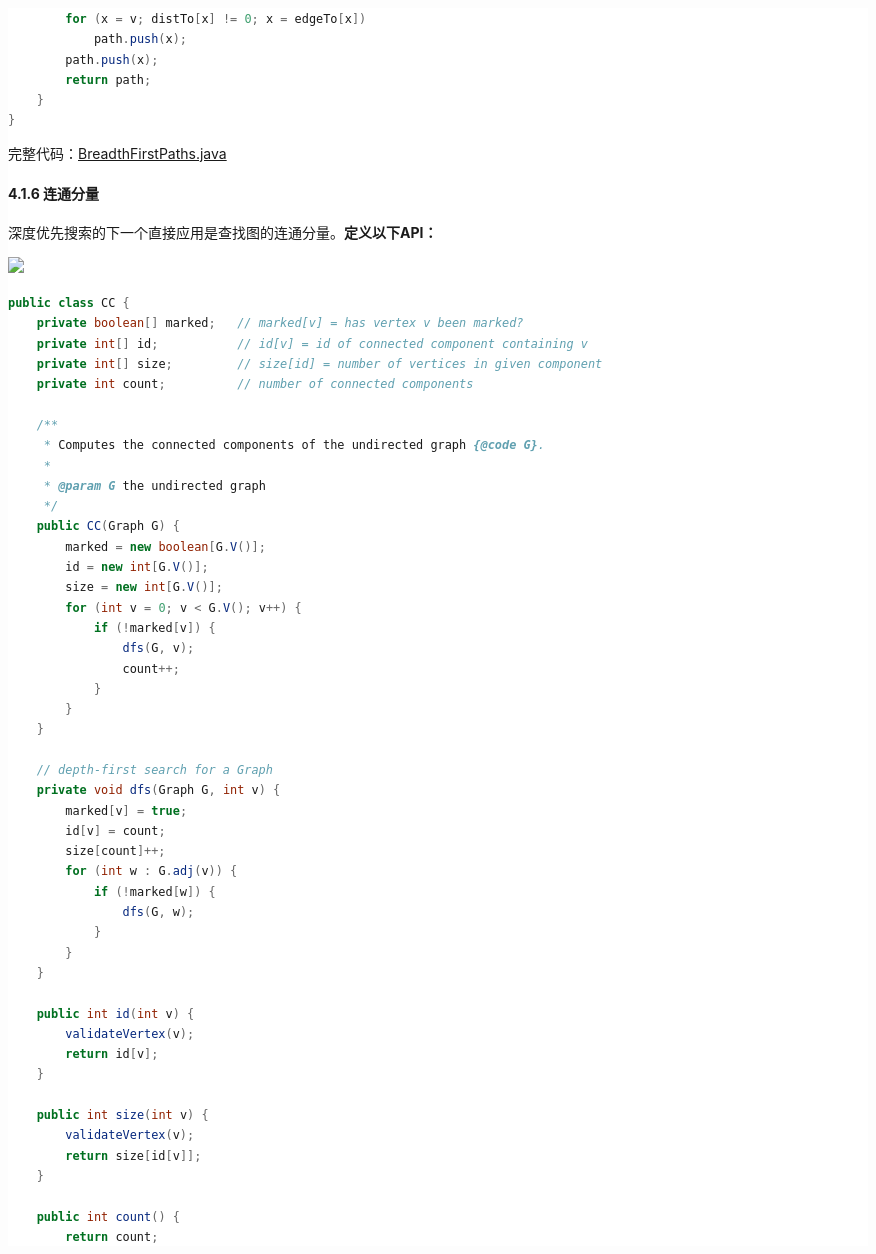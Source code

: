 ```java
        for (x = v; distTo[x] != 0; x = edgeTo[x])
            path.push(x);
        path.push(x);
        return path;
    }
}
```

完整代码：[BreadthFirstPaths.java](https://algs4.cs.princeton.edu/41graph/BreadthFirstPaths.java.html)

#### 4.1.6 连通分量

深度优先搜索的下一个直接应用是查找图的连通分量。**定义以下API：**

![](https://algs4.cs.princeton.edu/41graph/images/cc-api.png)

```java
public class CC {
    private boolean[] marked;   // marked[v] = has vertex v been marked?
    private int[] id;           // id[v] = id of connected component containing v
    private int[] size;         // size[id] = number of vertices in given component
    private int count;          // number of connected components

    /**
     * Computes the connected components of the undirected graph {@code G}.
     *
     * @param G the undirected graph
     */
    public CC(Graph G) {
        marked = new boolean[G.V()];
        id = new int[G.V()];
        size = new int[G.V()];
        for (int v = 0; v < G.V(); v++) {
            if (!marked[v]) {
                dfs(G, v);
                count++;
            }
        }
    }

    // depth-first search for a Graph
    private void dfs(Graph G, int v) {
        marked[v] = true;
        id[v] = count;
        size[count]++;
        for (int w : G.adj(v)) {
            if (!marked[w]) {
                dfs(G, w);
            }
        }
    }

    public int id(int v) {
        validateVertex(v);
        return id[v];
    }

    public int size(int v) {
        validateVertex(v);
        return size[id[v]];
    }

    public int count() {
        return count;
```